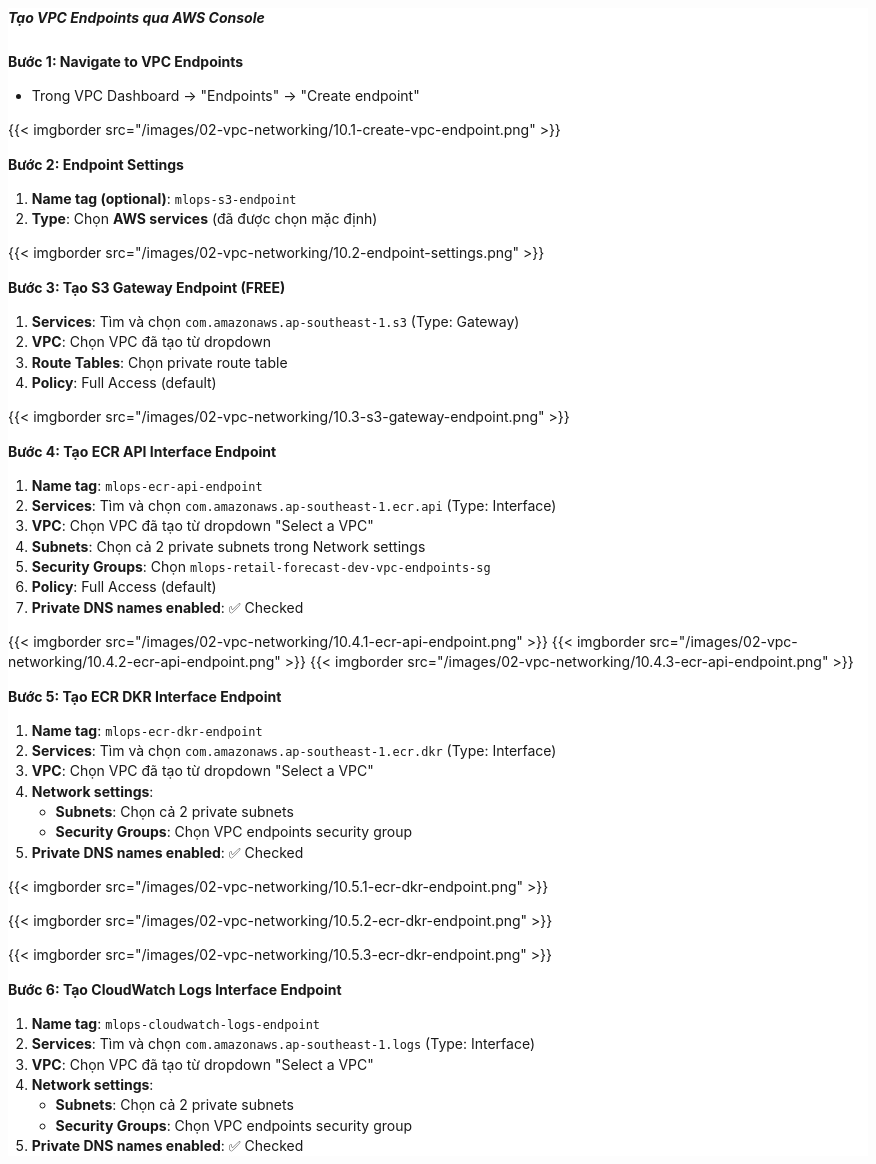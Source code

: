 ##### Tạo VPC Endpoints qua AWS Console

**Bước 1: Navigate to VPC Endpoints**
- Trong VPC Dashboard → "Endpoints" → "Create endpoint"

{{< imgborder src="/images/02-vpc-networking/10.1-create-vpc-endpoint.png" >}}

**Bước 2: Endpoint Settings**

1. **Name tag (optional)**: `mlops-s3-endpoint`
2. **Type**: Chọn **AWS services** (đã được chọn mặc định)

{{< imgborder src="/images/02-vpc-networking/10.2-endpoint-settings.png" >}}

**Bước 3: Tạo S3 Gateway Endpoint (FREE)**

1. **Services**: Tìm và chọn `com.amazonaws.ap-southeast-1.s3` (Type: Gateway)
2. **VPC**: Chọn VPC đã tạo từ dropdown
3. **Route Tables**: Chọn private route table
4. **Policy**: Full Access (default)

{{< imgborder src="/images/02-vpc-networking/10.3-s3-gateway-endpoint.png" >}}

**Bước 4: Tạo ECR API Interface Endpoint**

1. **Name tag**: `mlops-ecr-api-endpoint`
2. **Services**: Tìm và chọn `com.amazonaws.ap-southeast-1.ecr.api` (Type: Interface)
3. **VPC**: Chọn VPC đã tạo từ dropdown "Select a VPC"
4. **Subnets**: Chọn cả 2 private subnets trong Network settings
5. **Security Groups**: Chọn `mlops-retail-forecast-dev-vpc-endpoints-sg`
6. **Policy**: Full Access (default)
7. **Private DNS names enabled**: ✅ Checked

{{< imgborder src="/images/02-vpc-networking/10.4.1-ecr-api-endpoint.png" >}}
{{< imgborder src="/images/02-vpc-networking/10.4.2-ecr-api-endpoint.png" >}}
{{< imgborder src="/images/02-vpc-networking/10.4.3-ecr-api-endpoint.png" >}}



**Bước 5: Tạo ECR DKR Interface Endpoint**

1. **Name tag**: `mlops-ecr-dkr-endpoint`
2. **Services**: Tìm và chọn `com.amazonaws.ap-southeast-1.ecr.dkr` (Type: Interface)
3. **VPC**: Chọn VPC đã tạo từ dropdown "Select a VPC"
4. **Network settings**: 
   - **Subnets**: Chọn cả 2 private subnets
   - **Security Groups**: Chọn VPC endpoints security group
5. **Private DNS names enabled**: ✅ Checked

{{< imgborder src="/images/02-vpc-networking/10.5.1-ecr-dkr-endpoint.png" >}}

{{< imgborder src="/images/02-vpc-networking/10.5.2-ecr-dkr-endpoint.png" >}}

{{< imgborder src="/images/02-vpc-networking/10.5.3-ecr-dkr-endpoint.png" >}}


**Bước 6: Tạo CloudWatch Logs Interface Endpoint**

1. **Name tag**: `mlops-cloudwatch-logs-endpoint`
2. **Services**: Tìm và chọn `com.amazonaws.ap-southeast-1.logs` (Type: Interface)
3. **VPC**: Chọn VPC đã tạo từ dropdown "Select a VPC"
4. **Network settings**:
   - **Subnets**: Chọn cả 2 private subnets
   - **Security Groups**: Chọn VPC endpoints security group
5. **Private DNS names enabled**: ✅ Checked
